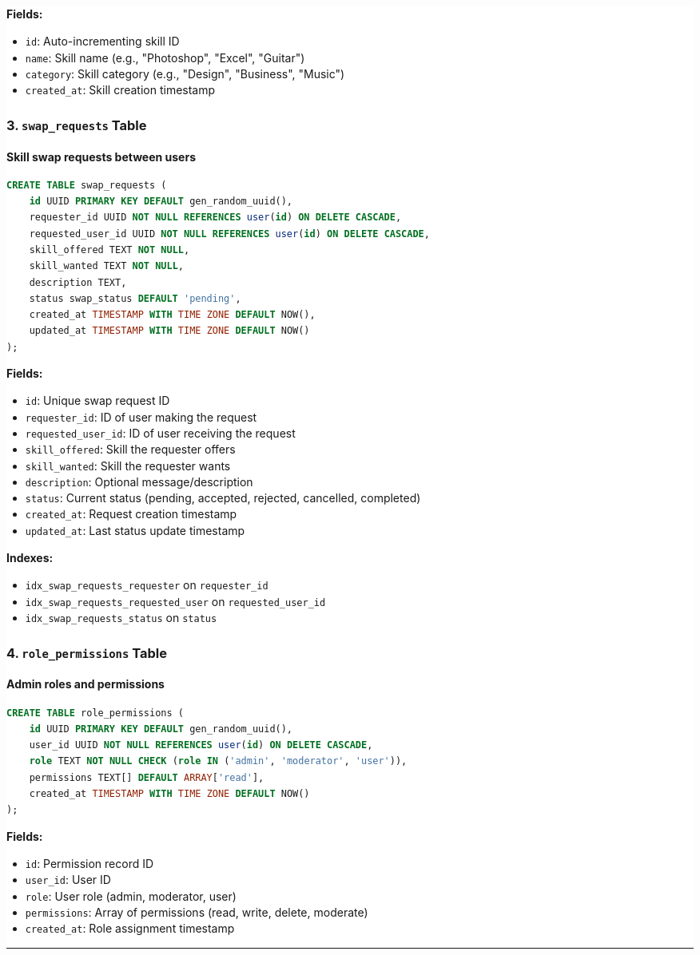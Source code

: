 **Fields:**
- `id`: Auto-incrementing skill ID
- `name`: Skill name (e.g., "Photoshop", "Excel", "Guitar")
- `category`: Skill category (e.g., "Design", "Business", "Music")
- `created_at`: Skill creation timestamp

### 3. `swap_requests` Table
**Skill swap requests between users**

```sql
CREATE TABLE swap_requests (
    id UUID PRIMARY KEY DEFAULT gen_random_uuid(),
    requester_id UUID NOT NULL REFERENCES user(id) ON DELETE CASCADE,
    requested_user_id UUID NOT NULL REFERENCES user(id) ON DELETE CASCADE,
    skill_offered TEXT NOT NULL,
    skill_wanted TEXT NOT NULL,
    description TEXT,
    status swap_status DEFAULT 'pending',
    created_at TIMESTAMP WITH TIME ZONE DEFAULT NOW(),
    updated_at TIMESTAMP WITH TIME ZONE DEFAULT NOW()
);
```

**Fields:**
- `id`: Unique swap request ID
- `requester_id`: ID of user making the request
- `requested_user_id`: ID of user receiving the request
- `skill_offered`: Skill the requester offers
- `skill_wanted`: Skill the requester wants
- `description`: Optional message/description
- `status`: Current status (pending, accepted, rejected, cancelled, completed)
- `created_at`: Request creation timestamp
- `updated_at`: Last status update timestamp

**Indexes:**
- `idx_swap_requests_requester` on `requester_id`
- `idx_swap_requests_requested_user` on `requested_user_id`
- `idx_swap_requests_status` on `status`

### 4. `role_permissions` Table
**Admin roles and permissions**

```sql
CREATE TABLE role_permissions (
    id UUID PRIMARY KEY DEFAULT gen_random_uuid(),
    user_id UUID NOT NULL REFERENCES user(id) ON DELETE CASCADE,
    role TEXT NOT NULL CHECK (role IN ('admin', 'moderator', 'user')),
    permissions TEXT[] DEFAULT ARRAY['read'],
    created_at TIMESTAMP WITH TIME ZONE DEFAULT NOW()
);
```

**Fields:**
- `id`: Permission record ID
- `user_id`: User ID
- `role`: User role (admin, moderator, user)
- `permissions`: Array of permissions (read, write, delete, moderate)
- `created_at`: Role assignment timestamp

---